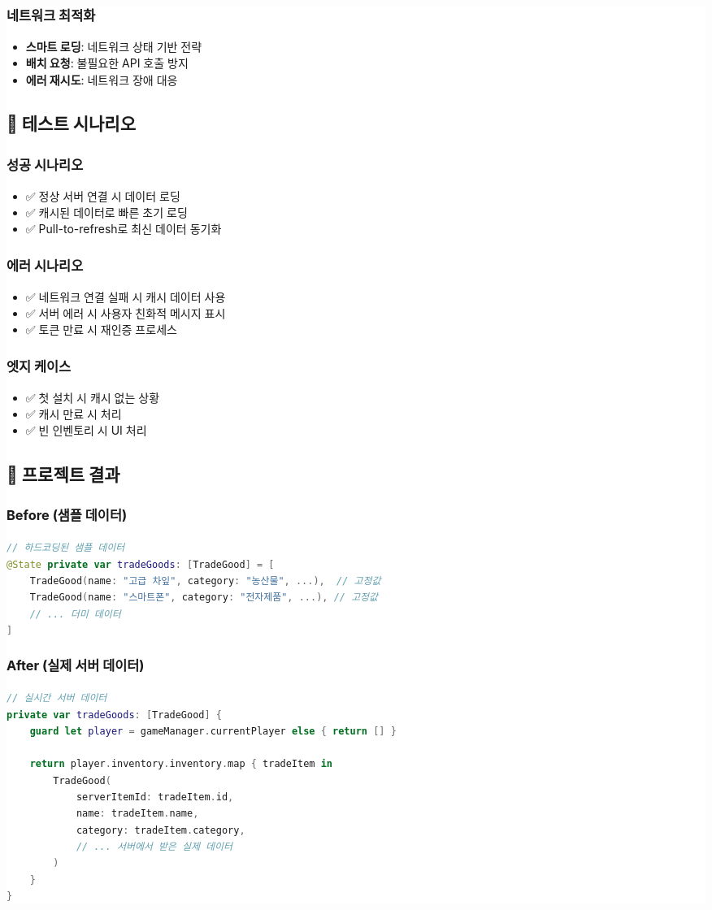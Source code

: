 ### 네트워크 최적화
- **스마트 로딩**: 네트워크 상태 기반 전략
- **배치 요청**: 불필요한 API 호출 방지
- **에러 재시도**: 네트워크 장애 대응

## 🧪 테스트 시나리오

### 성공 시나리오
- ✅ 정상 서버 연결 시 데이터 로딩
- ✅ 캐시된 데이터로 빠른 초기 로딩
- ✅ Pull-to-refresh로 최신 데이터 동기화

### 에러 시나리오
- ✅ 네트워크 연결 실패 시 캐시 데이터 사용
- ✅ 서버 에러 시 사용자 친화적 메시지 표시
- ✅ 토큰 만료 시 재인증 프로세스

### 엣지 케이스
- ✅ 첫 설치 시 캐시 없는 상황
- ✅ 캐시 만료 시 처리
- ✅ 빈 인벤토리 시 UI 처리

## 🎉 프로젝트 결과

### Before (샘플 데이터)
```swift
// 하드코딩된 샘플 데이터
@State private var tradeGoods: [TradeGood] = [
    TradeGood(name: "고급 차잎", category: "농산물", ...),  // 고정값
    TradeGood(name: "스마트폰", category: "전자제품", ...), // 고정값
    // ... 더미 데이터
]
```

### After (실제 서버 데이터)
```swift
// 실시간 서버 데이터
private var tradeGoods: [TradeGood] {
    guard let player = gameManager.currentPlayer else { return [] }

    return player.inventory.inventory.map { tradeItem in
        TradeGood(
            serverItemId: tradeItem.id,
            name: tradeItem.name,
            category: tradeItem.category,
            // ... 서버에서 받은 실제 데이터
        )
    }
}
```
